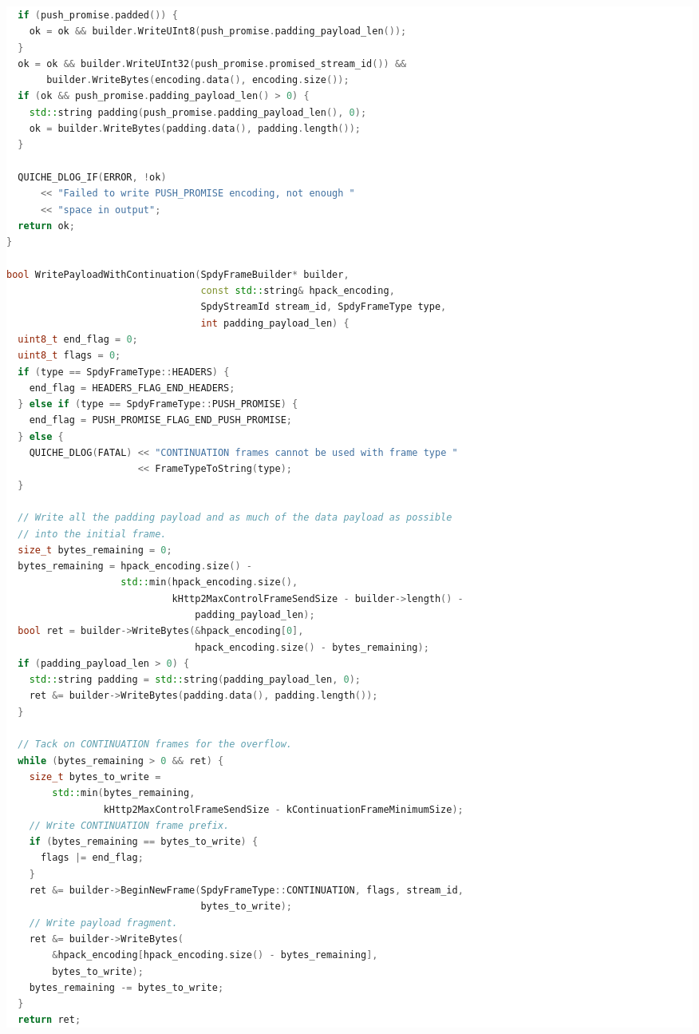 ```cpp
  if (push_promise.padded()) {
    ok = ok && builder.WriteUInt8(push_promise.padding_payload_len());
  }
  ok = ok && builder.WriteUInt32(push_promise.promised_stream_id()) &&
       builder.WriteBytes(encoding.data(), encoding.size());
  if (ok && push_promise.padding_payload_len() > 0) {
    std::string padding(push_promise.padding_payload_len(), 0);
    ok = builder.WriteBytes(padding.data(), padding.length());
  }

  QUICHE_DLOG_IF(ERROR, !ok)
      << "Failed to write PUSH_PROMISE encoding, not enough "
      << "space in output";
  return ok;
}

bool WritePayloadWithContinuation(SpdyFrameBuilder* builder,
                                  const std::string& hpack_encoding,
                                  SpdyStreamId stream_id, SpdyFrameType type,
                                  int padding_payload_len) {
  uint8_t end_flag = 0;
  uint8_t flags = 0;
  if (type == SpdyFrameType::HEADERS) {
    end_flag = HEADERS_FLAG_END_HEADERS;
  } else if (type == SpdyFrameType::PUSH_PROMISE) {
    end_flag = PUSH_PROMISE_FLAG_END_PUSH_PROMISE;
  } else {
    QUICHE_DLOG(FATAL) << "CONTINUATION frames cannot be used with frame type "
                       << FrameTypeToString(type);
  }

  // Write all the padding payload and as much of the data payload as possible
  // into the initial frame.
  size_t bytes_remaining = 0;
  bytes_remaining = hpack_encoding.size() -
                    std::min(hpack_encoding.size(),
                             kHttp2MaxControlFrameSendSize - builder->length() -
                                 padding_payload_len);
  bool ret = builder->WriteBytes(&hpack_encoding[0],
                                 hpack_encoding.size() - bytes_remaining);
  if (padding_payload_len > 0) {
    std::string padding = std::string(padding_payload_len, 0);
    ret &= builder->WriteBytes(padding.data(), padding.length());
  }

  // Tack on CONTINUATION frames for the overflow.
  while (bytes_remaining > 0 && ret) {
    size_t bytes_to_write =
        std::min(bytes_remaining,
                 kHttp2MaxControlFrameSendSize - kContinuationFrameMinimumSize);
    // Write CONTINUATION frame prefix.
    if (bytes_remaining == bytes_to_write) {
      flags |= end_flag;
    }
    ret &= builder->BeginNewFrame(SpdyFrameType::CONTINUATION, flags, stream_id,
                                  bytes_to_write);
    // Write payload fragment.
    ret &= builder->WriteBytes(
        &hpack_encoding[hpack_encoding.size() - bytes_remaining],
        bytes_to_write);
    bytes_remaining -= bytes_to_write;
  }
  return ret;
```